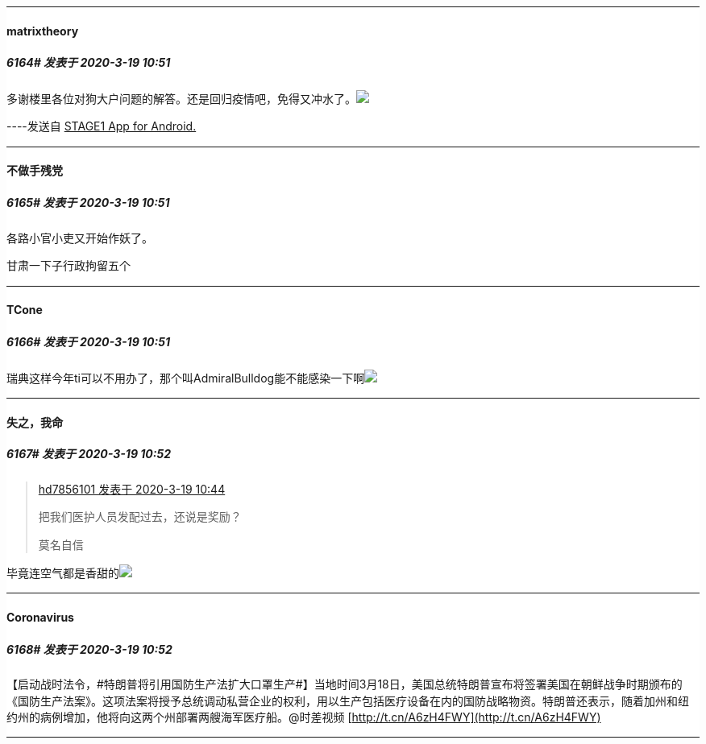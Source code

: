 
-----

####  matrixtheory  
##### 6164#       发表于 2020-3-19 10:51


多谢楼里各位对狗大户问题的解答。还是回归疫情吧，免得又冲水了。<img src="https://static.saraba1st.com/image/smiley/face2017/075.png" referrerpolicy="no-referrer">


----发送自 [STAGE1 App for Android.](http://stage1.5j4m.com/?1.33)


-----

####  不做手残党  
##### 6165#       发表于 2020-3-19 10:51


各路小官小吏又开始作妖了。

甘肃一下子行政拘留五个


-----

####  TCone  
##### 6166#       发表于 2020-3-19 10:51


瑞典这样今年ti可以不用办了，那个叫AdmiralBulldog能不能感染一下啊<img src="https://static.saraba1st.com/image/smiley/face2017/037.png" referrerpolicy="no-referrer">


-----

####  失之，我命  
##### 6167#       发表于 2020-3-19 10:52


<blockquote><a href="httphttps://bbs.saraba1st.com/2b/forum.php?mod=redirect&amp;goto=findpost&amp;pid=46796294&amp;ptid=1919303" target="_blank">hd7856101 发表于 2020-3-19 10:44</a>

把我们医护人员发配过去，还说是奖励？

莫名自信</blockquote>
毕竟连空气都是香甜的<img src="https://static.saraba1st.com/image/smiley/face2017/033.png" referrerpolicy="no-referrer">


-----

####  Coronavirus  
##### 6168#       发表于 2020-3-19 10:52


【启动战时法令，#特朗普将引用国防生产法扩大口罩生产#】当地时间3月18日，美国总统特朗普宣布将签署美国在朝鲜战争时期颁布的《国防生产法案》。这项法案将授予总统调动私营企业的权利，用以生产包括医疗设备在内的国防战略物资。特朗普还表示，随着加州和纽约州的病例增加，他将向这两个州部署两艘海军医疗船。@时差视频 [http://t.cn/A6zH4FWY](http://t.cn/A6zH4FWY)


-----
